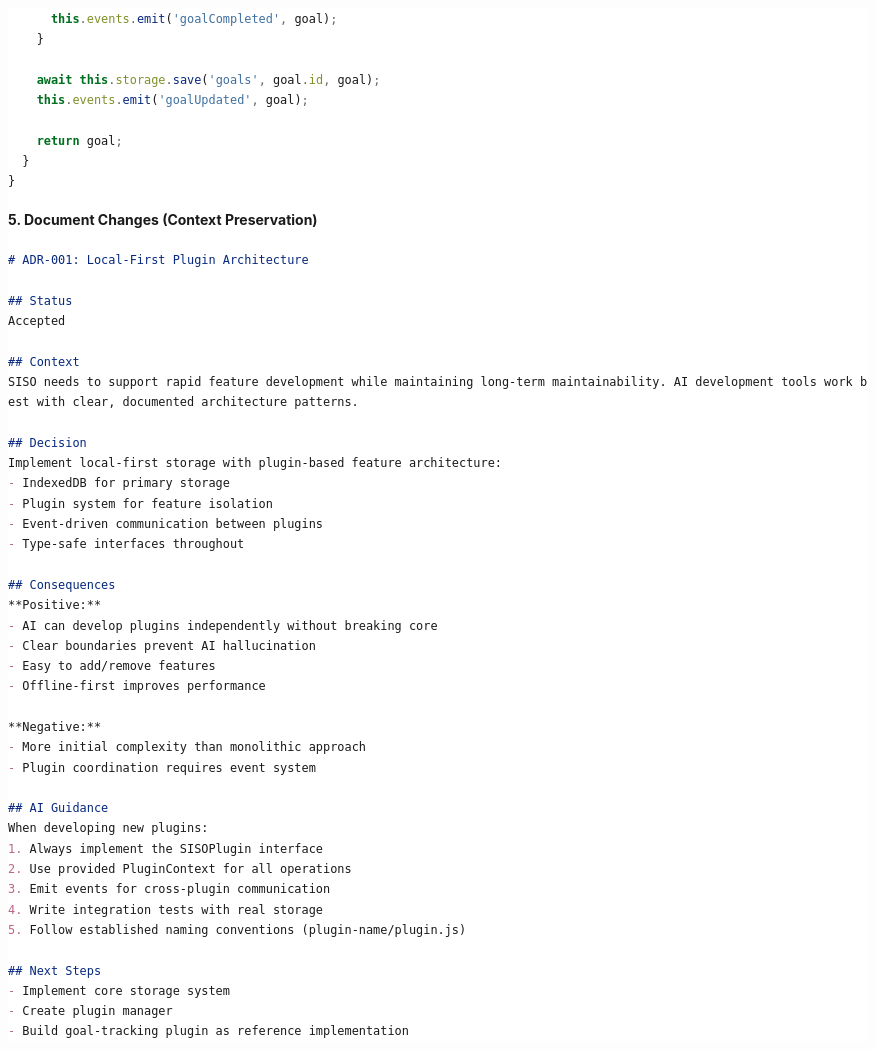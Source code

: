 ```typescript
      this.events.emit('goalCompleted', goal);
    }

    await this.storage.save('goals', goal.id, goal);
    this.events.emit('goalUpdated', goal);

    return goal;
  }
}
```

#### 5. Document Changes (Context Preservation)
```markdown
# ADR-001: Local-First Plugin Architecture

## Status
Accepted

## Context
SISO needs to support rapid feature development while maintaining long-term maintainability. AI development tools work best with clear, documented architecture patterns.

## Decision
Implement local-first storage with plugin-based feature architecture:
- IndexedDB for primary storage
- Plugin system for feature isolation
- Event-driven communication between plugins
- Type-safe interfaces throughout

## Consequences
**Positive:**
- AI can develop plugins independently without breaking core
- Clear boundaries prevent AI hallucination
- Easy to add/remove features
- Offline-first improves performance

**Negative:**
- More initial complexity than monolithic approach
- Plugin coordination requires event system

## AI Guidance
When developing new plugins:
1. Always implement the SISOPlugin interface
2. Use provided PluginContext for all operations
3. Emit events for cross-plugin communication
4. Write integration tests with real storage
5. Follow established naming conventions (plugin-name/plugin.js)

## Next Steps
- Implement core storage system
- Create plugin manager
- Build goal-tracking plugin as reference implementation
```
